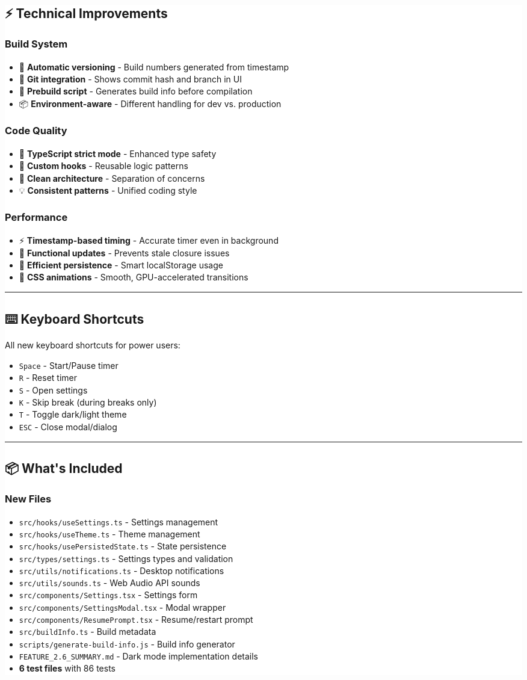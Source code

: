 ## ⚡ Technical Improvements

### Build System
- 🔢 **Automatic versioning** - Build numbers generated from timestamp
- 🌿 **Git integration** - Shows commit hash and branch in UI
- 🔨 **Prebuild script** - Generates build info before compilation
- 📦 **Environment-aware** - Different handling for dev vs. production

### Code Quality
- 📝 **TypeScript strict mode** - Enhanced type safety
- 🎯 **Custom hooks** - Reusable logic patterns
- 🧹 **Clean architecture** - Separation of concerns
- 💡 **Consistent patterns** - Unified coding style

### Performance
- ⚡ **Timestamp-based timing** - Accurate timer even in background
- 🎯 **Functional updates** - Prevents stale closure issues
- 💾 **Efficient persistence** - Smart localStorage usage
- 🎨 **CSS animations** - Smooth, GPU-accelerated transitions

---

## ⌨️ Keyboard Shortcuts

All new keyboard shortcuts for power users:

- `Space` - Start/Pause timer
- `R` - Reset timer
- `S` - Open settings
- `K` - Skip break (during breaks only)
- `T` - Toggle dark/light theme
- `ESC` - Close modal/dialog

---

## 📦 What's Included

### New Files
- `src/hooks/useSettings.ts` - Settings management
- `src/hooks/useTheme.ts` - Theme management
- `src/hooks/usePersistedState.ts` - State persistence
- `src/types/settings.ts` - Settings types and validation
- `src/utils/notifications.ts` - Desktop notifications
- `src/utils/sounds.ts` - Web Audio API sounds
- `src/components/Settings.tsx` - Settings form
- `src/components/SettingsModal.tsx` - Modal wrapper
- `src/components/ResumePrompt.tsx` - Resume/restart prompt
- `src/buildInfo.ts` - Build metadata
- `scripts/generate-build-info.js` - Build info generator
- `FEATURE_2.6_SUMMARY.md` - Dark mode implementation details
- **6 test files** with 86 tests
